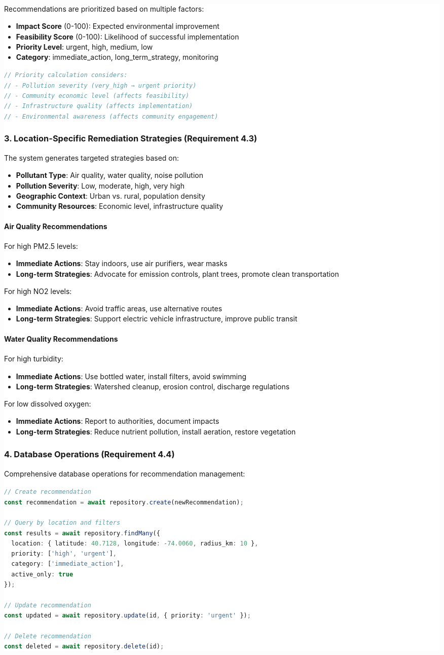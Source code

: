 Recommendations are prioritized based on multiple factors:

- **Impact Score** (0-100): Expected environmental improvement
- **Feasibility Score** (0-100): Likelihood of successful implementation
- **Priority Level**: urgent, high, medium, low
- **Category**: immediate_action, long_term_strategy, monitoring

```typescript
// Priority calculation considers:
// - Pollution severity (very_high → urgent priority)
// - Community economic level (affects feasibility)
// - Infrastructure quality (affects implementation)
// - Environmental awareness (affects community engagement)
```

### 3. Location-Specific Remediation Strategies (Requirement 4.3)

The system generates targeted strategies based on:

- **Pollutant Type**: Air quality, water quality, noise pollution
- **Pollution Severity**: Low, moderate, high, very high
- **Geographic Context**: Urban vs. rural, population density
- **Community Resources**: Economic level, infrastructure quality

#### Air Quality Recommendations

For high PM2.5 levels:
- **Immediate Actions**: Stay indoors, use air purifiers, wear masks
- **Long-term Strategies**: Advocate for emission controls, plant trees, promote clean transportation

For high NO2 levels:
- **Immediate Actions**: Avoid traffic areas, use alternative routes
- **Long-term Strategies**: Support electric vehicle infrastructure, improve public transit

#### Water Quality Recommendations

For high turbidity:
- **Immediate Actions**: Use bottled water, install filters, avoid swimming
- **Long-term Strategies**: Watershed cleanup, erosion control, discharge regulations

For low dissolved oxygen:
- **Immediate Actions**: Report to authorities, document impacts
- **Long-term Strategies**: Reduce nutrient pollution, install aeration, restore vegetation

### 4. Database Operations (Requirement 4.4)

Comprehensive database operations for recommendation management:

```typescript
// Create recommendation
const recommendation = await repository.create(newRecommendation);

// Query by location and filters
const results = await repository.findMany({
  location: { latitude: 40.7128, longitude: -74.0060, radius_km: 10 },
  priority: ['high', 'urgent'],
  category: ['immediate_action'],
  active_only: true
});

// Update recommendation
const updated = await repository.update(id, { priority: 'urgent' });

// Delete recommendation
const deleted = await repository.delete(id);
```
